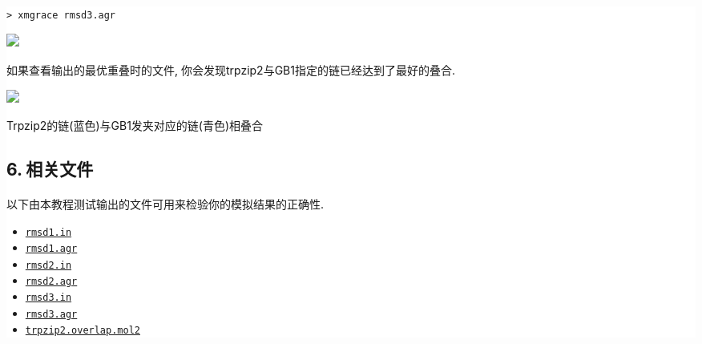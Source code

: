 	> xmgrace rmsd3.agr

![](http://ambermd.org/tutorials/analysis/tutorial1/rmsd3.jpg)

如果查看输出的最优重叠时的文件, 你会发现trpzip2与GB1指定的链已经达到了最好的叠合.

![](http://ambermd.org/tutorials/analysis/tutorial1/overlap-trpzip2.jpg)

Trpzip2的链(蓝色)与GB1发夹对应的链(青色)相叠合

## 6. 相关文件

以下由本教程测试输出的文件可用来检验你的模拟结果的正确性.

- [`rmsd1.in`](http://ambermd.org/tutorials/analysis/tutorial1/rmsd1.in)
- [`rmsd1.agr`](http://ambermd.org/tutorials/analysis/tutorial1/rmsd1.agr)
- [`rmsd2.in`](http://ambermd.org/tutorials/analysis/tutorial1/rmsd2.in)
- [`rmsd2.agr`](http://ambermd.org/tutorials/analysis/tutorial1/rmsd2.agr)
- [`rmsd3.in`](http://ambermd.org/tutorials/analysis/tutorial1/rmsd3.in)
- [`rmsd3.agr`](http://ambermd.org/tutorials/analysis/tutorial1/rmsd3.agr)
- [`trpzip2.overlap.mol2`](http://ambermd.org/tutorials/analysis/tutorial1/trpzip2.overlap.mol2)
